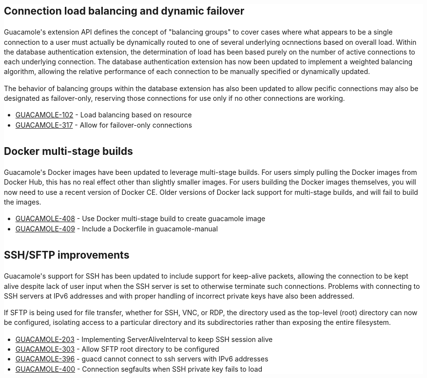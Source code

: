 
Connection load balancing and dynamic failover
----------------------------------------------

Guacamole's extension API defines the concept of "balancing groups" to cover
cases where what appears to be a single connection to a user must actually be
dynamically routed to one of several underlying ocnnections based on overall
load. Within the database authentication extension, the determination of load
has been based purely on the number of active connections to each underlying
connection. The database authentication extension has now been updated to
implement a weighted balancing algorithm, allowing the relative performance of
each connection to be manually specified or dynamically updated.

The behavior of balancing groups within the database extension has also been
updated to allow pecific connections may also be designated as failover-only,
reserving those connections for use only if no other connections are working.

 * [GUACAMOLE-102](https://issues.apache.org/jira/browse/GUACAMOLE-102) - Load balancing based on resource
 * [GUACAMOLE-317](https://issues.apache.org/jira/browse/GUACAMOLE-317) - Allow for failover-only connections


Docker multi-stage builds
-------------------------

Guacamole's Docker images have been updated to leverage multi-stage builds. For
users simply pulling the Docker images from Docker Hub, this has no real effect
other than slightly smaller images. For users building the Docker images
themselves, you will now need to use a recent version of Docker CE. Older
versions of Docker lack support for multi-stage builds, and will fail to build
the images.

 * [GUACAMOLE-408](https://issues.apache.org/jira/browse/GUACAMOLE-408) - Use Docker multi-stage build to create guacamole image
 * [GUACAMOLE-409](https://issues.apache.org/jira/browse/GUACAMOLE-409) - Include a Dockerfile in guacamole-manual


SSH/SFTP improvements
---------------------

Guacamole's support for SSH has been updated to include support for keep-alive
packets, allowing the connection to be kept alive despite lack of user input
when the SSH server is set to otherwise terminate such connections. Problems
with connecting to SSH servers at IPv6 addresses and with proper handling of
incorrect private keys have also been addressed.

If SFTP is being used for file transfer, whether for SSH, VNC, or RDP, the
directory used as the top-level (root) directory can now be configured,
isolating access to a particular directory and its subdirectories
rather than exposing the entire filesystem.

 * [GUACAMOLE-203](https://issues.apache.org/jira/browse/GUACAMOLE-203) - Implementing ServerAliveInterval to keep SSH session alive
 * [GUACAMOLE-303](https://issues.apache.org/jira/browse/GUACAMOLE-303) - Allow SFTP root directory to be configured
 * [GUACAMOLE-396](https://issues.apache.org/jira/browse/GUACAMOLE-396) - guacd cannot connect to ssh servers with IPv6 addresses
 * [GUACAMOLE-400](https://issues.apache.org/jira/browse/GUACAMOLE-400) - Connection segfaults when SSH private key fails to load
